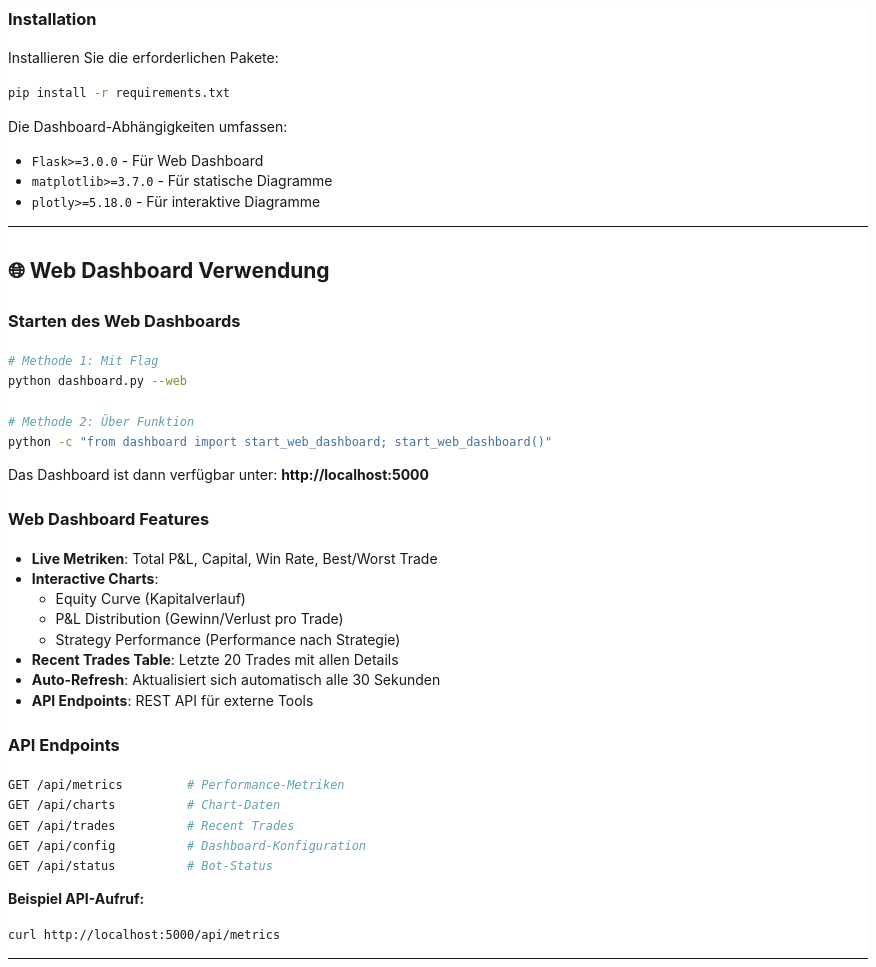 ### Installation

Installieren Sie die erforderlichen Pakete:

```bash
pip install -r requirements.txt
```

Die Dashboard-Abhängigkeiten umfassen:
- `Flask>=3.0.0` - Für Web Dashboard
- `matplotlib>=3.7.0` - Für statische Diagramme
- `plotly>=5.18.0` - Für interaktive Diagramme

---

## 🌐 Web Dashboard Verwendung

### Starten des Web Dashboards

```bash
# Methode 1: Mit Flag
python dashboard.py --web

# Methode 2: Über Funktion
python -c "from dashboard import start_web_dashboard; start_web_dashboard()"
```

Das Dashboard ist dann verfügbar unter: **http://localhost:5000**

### Web Dashboard Features

- **Live Metriken**: Total P&L, Capital, Win Rate, Best/Worst Trade
- **Interactive Charts**: 
  - Equity Curve (Kapitalverlauf)
  - P&L Distribution (Gewinn/Verlust pro Trade)
  - Strategy Performance (Performance nach Strategie)
- **Recent Trades Table**: Letzte 20 Trades mit allen Details
- **Auto-Refresh**: Aktualisiert sich automatisch alle 30 Sekunden
- **API Endpoints**: REST API für externe Tools

### API Endpoints

```bash
GET /api/metrics         # Performance-Metriken
GET /api/charts          # Chart-Daten
GET /api/trades          # Recent Trades
GET /api/config          # Dashboard-Konfiguration
GET /api/status          # Bot-Status
```

**Beispiel API-Aufruf:**
```bash
curl http://localhost:5000/api/metrics
```

---